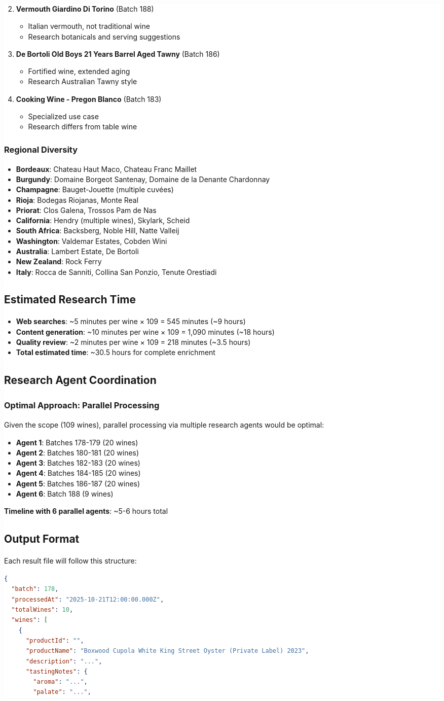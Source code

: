 2. **Vermouth Giardino Di Torino** (Batch 188)
   - Italian vermouth, not traditional wine
   - Research botanicals and serving suggestions

3. **De Bortoli Old Boys 21 Years Barrel Aged Tawny** (Batch 186)
   - Fortified wine, extended aging
   - Research Australian Tawny style

4. **Cooking Wine - Pregon Blanco** (Batch 183)
   - Specialized use case
   - Research differs from table wine

### Regional Diversity

- **Bordeaux**: Chateau Haut Maco, Chateau Franc Maillet
- **Burgundy**: Domaine Borgeot Santenay, Domaine de la Denante Chardonnay
- **Champagne**: Bauget-Jouette (multiple cuvées)
- **Rioja**: Bodegas Riojanas, Monte Real
- **Priorat**: Clos Galena, Trossos Pam de Nas
- **California**: Hendry (multiple wines), Skylark, Scheid
- **South Africa**: Backsberg, Noble Hill, Natte Valleij
- **Washington**: Valdemar Estates, Cobden Wini
- **Australia**: Lambert Estate, De Bortoli
- **New Zealand**: Rock Ferry
- **Italy**: Rocca de Sanniti, Collina San Ponzio, Tenute Orestiadi

## Estimated Research Time

- **Web searches**: ~5 minutes per wine × 109 = 545 minutes (~9 hours)
- **Content generation**: ~10 minutes per wine × 109 = 1,090 minutes (~18 hours)
- **Quality review**: ~2 minutes per wine × 109 = 218 minutes (~3.5 hours)
- **Total estimated time**: ~30.5 hours for complete enrichment

## Research Agent Coordination

### Optimal Approach: Parallel Processing

Given the scope (109 wines), parallel processing via multiple research agents would be optimal:

- **Agent 1**: Batches 178-179 (20 wines)
- **Agent 2**: Batches 180-181 (20 wines)
- **Agent 3**: Batches 182-183 (20 wines)
- **Agent 4**: Batches 184-185 (20 wines)
- **Agent 5**: Batches 186-187 (20 wines)
- **Agent 6**: Batch 188 (9 wines)

**Timeline with 6 parallel agents**: ~5-6 hours total

## Output Format

Each result file will follow this structure:

```json
{
  "batch": 178,
  "processedAt": "2025-10-21T12:00:00.000Z",
  "totalWines": 10,
  "wines": [
    {
      "productId": "",
      "productName": "Boxwood Cupola White King Street Oyster (Private Label) 2023",
      "description": "...",
      "tastingNotes": {
        "aroma": "...",
        "palate": "...",
```